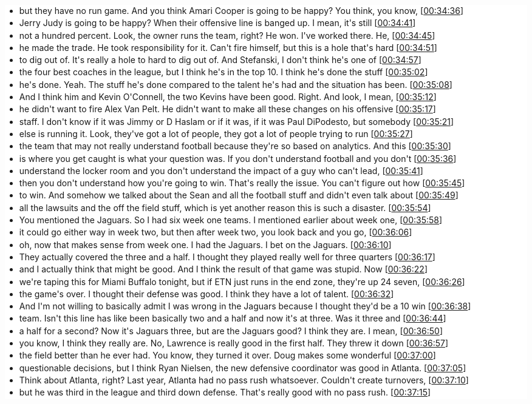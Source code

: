 *  but they have no run game. And you think Amari Cooper is going to be happy? You think, you know, [[00:34:36](https://www.youtube.com/watch?v=VrMkRuYrhTo&t=2076.6400000000003s)]
*  Jerry Judy is going to be happy? When their offensive line is banged up. I mean, it's still [[00:34:41](https://www.youtube.com/watch?v=VrMkRuYrhTo&t=2081.44s)]
*  not a hundred percent. Look, the owner runs the team, right? He won. I've worked there. He, [[00:34:45](https://www.youtube.com/watch?v=VrMkRuYrhTo&t=2085.84s)]
*  he made the trade. He took responsibility for it. Can't fire himself, but this is a hole that's hard [[00:34:51](https://www.youtube.com/watch?v=VrMkRuYrhTo&t=2091.44s)]
*  to dig out of. It's really a hole to hard to dig out of. And Stefanski, I don't think he's one of [[00:34:57](https://www.youtube.com/watch?v=VrMkRuYrhTo&t=2097.28s)]
*  the four best coaches in the league, but I think he's in the top 10. I think he's done the stuff [[00:35:02](https://www.youtube.com/watch?v=VrMkRuYrhTo&t=2102.4s)]
*  he's done. Yeah. The stuff he's done compared to the talent he's had and the situation has been. [[00:35:08](https://www.youtube.com/watch?v=VrMkRuYrhTo&t=2108.08s)]
*  And I think him and Kevin O'Connell, the two Kevins have been good. Right. And look, I mean, [[00:35:12](https://www.youtube.com/watch?v=VrMkRuYrhTo&t=2112.72s)]
*  he didn't want to fire Alex Van Pelt. He didn't want to make all these changes on his offensive [[00:35:17](https://www.youtube.com/watch?v=VrMkRuYrhTo&t=2117.68s)]
*  staff. I don't know if it was Jimmy or D Haslam or if it was, if it was Paul DiPodesto, but somebody [[00:35:21](https://www.youtube.com/watch?v=VrMkRuYrhTo&t=2121.7599999999998s)]
*  else is running it. Look, they've got a lot of people, they got a lot of people trying to run [[00:35:27](https://www.youtube.com/watch?v=VrMkRuYrhTo&t=2127.04s)]
*  the team that may not really understand football because they're so based on analytics. And this [[00:35:30](https://www.youtube.com/watch?v=VrMkRuYrhTo&t=2130.96s)]
*  is where you get caught is what your question was. If you don't understand football and you don't [[00:35:36](https://www.youtube.com/watch?v=VrMkRuYrhTo&t=2136.48s)]
*  understand the locker room and you don't understand the impact of a guy who can't lead, [[00:35:41](https://www.youtube.com/watch?v=VrMkRuYrhTo&t=2141.04s)]
*  then you don't understand how you're going to win. That's really the issue. You can't figure out how [[00:35:45](https://www.youtube.com/watch?v=VrMkRuYrhTo&t=2145.7599999999998s)]
*  to win. And somehow we talked about the Sean and all the football stuff and didn't even talk about [[00:35:49](https://www.youtube.com/watch?v=VrMkRuYrhTo&t=2149.6s)]
*  all the lawsuits and the off the field stuff, which is yet another reason this is such a disaster. [[00:35:54](https://www.youtube.com/watch?v=VrMkRuYrhTo&t=2154.24s)]
*  You mentioned the Jaguars. So I had six week one teams. I mentioned earlier about week one, [[00:35:58](https://www.youtube.com/watch?v=VrMkRuYrhTo&t=2158.8s)]
*  it could go either way in week two, but then after week two, you look back and you go, [[00:36:06](https://www.youtube.com/watch?v=VrMkRuYrhTo&t=2166.32s)]
*  oh, now that makes sense from week one. I had the Jaguars. I bet on the Jaguars. [[00:36:10](https://www.youtube.com/watch?v=VrMkRuYrhTo&t=2170.48s)]
*  They actually covered the three and a half. I thought they played really well for three quarters [[00:36:17](https://www.youtube.com/watch?v=VrMkRuYrhTo&t=2177.1200000000003s)]
*  and I actually think that might be good. And I think the result of that game was stupid. Now [[00:36:22](https://www.youtube.com/watch?v=VrMkRuYrhTo&t=2182.48s)]
*  we're taping this for Miami Buffalo tonight, but if ETN just runs in the end zone, they're up 24 seven, [[00:36:26](https://www.youtube.com/watch?v=VrMkRuYrhTo&t=2186.4s)]
*  the game's over. I thought their defense was good. I think they have a lot of talent. [[00:36:32](https://www.youtube.com/watch?v=VrMkRuYrhTo&t=2192.08s)]
*  And I'm not willing to basically admit I was wrong in the Jaguars because I thought they'd be a 10 win [[00:36:38](https://www.youtube.com/watch?v=VrMkRuYrhTo&t=2198.24s)]
*  team. Isn't this line has like been basically two and a half and now it's at three. Was it three and [[00:36:44](https://www.youtube.com/watch?v=VrMkRuYrhTo&t=2204.0s)]
*  a half for a second? Now it's Jaguars three, but are the Jaguars good? I think they are. I mean, [[00:36:50](https://www.youtube.com/watch?v=VrMkRuYrhTo&t=2210.08s)]
*  you know, I think they really are. No, Lawrence is really good in the first half. They threw it down [[00:36:57](https://www.youtube.com/watch?v=VrMkRuYrhTo&t=2217.2s)]
*  the field better than he ever had. You know, they turned it over. Doug makes some wonderful [[00:37:00](https://www.youtube.com/watch?v=VrMkRuYrhTo&t=2220.96s)]
*  questionable decisions, but I think Ryan Nielsen, the new defensive coordinator was good in Atlanta. [[00:37:05](https://www.youtube.com/watch?v=VrMkRuYrhTo&t=2225.68s)]
*  Think about Atlanta, right? Last year, Atlanta had no pass rush whatsoever. Couldn't create turnovers, [[00:37:10](https://www.youtube.com/watch?v=VrMkRuYrhTo&t=2230.56s)]
*  but he was third in the league and third down defense. That's really good with no pass rush. [[00:37:15](https://www.youtube.com/watch?v=VrMkRuYrhTo&t=2235.92s)]